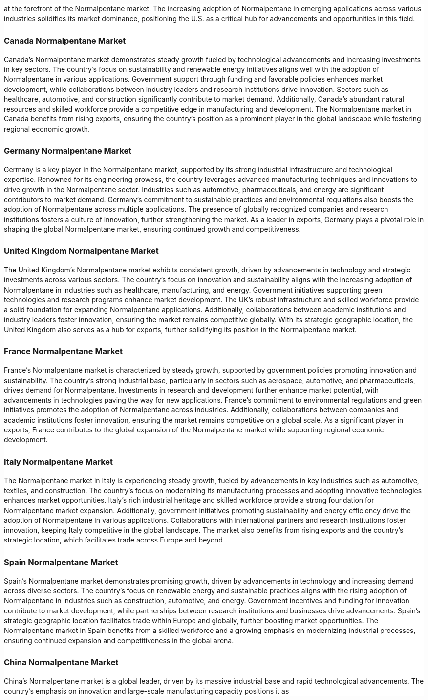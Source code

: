 at the forefront of the Normalpentane market. The increasing adoption of Normalpentane in emerging applications across various industries solidifies its market dominance, positioning the U.S. as a critical hub for advancements and opportunities in this field.</p><h3>Canada Normalpentane Market</h3><p>Canada&rsquo;s Normalpentane market demonstrates steady growth fueled by technological advancements and increasing investments in key sectors. The country&rsquo;s focus on sustainability and renewable energy initiatives aligns well with the adoption of Normalpentane in various applications. Government support through funding and favorable policies enhances market development, while collaborations between industry leaders and research institutions drive innovation. Sectors such as healthcare, automotive, and construction significantly contribute to market demand. Additionally, Canada&rsquo;s abundant natural resources and skilled workforce provide a competitive edge in manufacturing and development. The Normalpentane market in Canada benefits from rising exports, ensuring the country&rsquo;s position as a prominent player in the global landscape while fostering regional economic growth.</p><h3>Germany Normalpentane Market</h3><p>Germany is a key player in the Normalpentane market, supported by its strong industrial infrastructure and technological expertise. Renowned for its engineering prowess, the country leverages advanced manufacturing techniques and innovations to drive growth in the Normalpentane sector. Industries such as automotive, pharmaceuticals, and energy are significant contributors to market demand. Germany&rsquo;s commitment to sustainable practices and environmental regulations also boosts the adoption of Normalpentane across multiple applications. The presence of globally recognized companies and research institutions fosters a culture of innovation, further strengthening the market. As a leader in exports, Germany plays a pivotal role in shaping the global Normalpentane market, ensuring continued growth and competitiveness.</p><h3>United Kingdom Normalpentane Market</h3><p>The United Kingdom&rsquo;s Normalpentane market exhibits consistent growth, driven by advancements in technology and strategic investments across various sectors. The country&rsquo;s focus on innovation and sustainability aligns with the increasing adoption of Normalpentane in industries such as healthcare, manufacturing, and energy. Government initiatives supporting green technologies and research programs enhance market development. The UK&rsquo;s robust infrastructure and skilled workforce provide a solid foundation for expanding Normalpentane applications. Additionally, collaborations between academic institutions and industry leaders foster innovation, ensuring the market remains competitive globally. With its strategic geographic location, the United Kingdom also serves as a hub for exports, further solidifying its position in the Normalpentane market.</p><h3>France Normalpentane Market</h3><p>France&rsquo;s Normalpentane market is characterized by steady growth, supported by government policies promoting innovation and sustainability. The country&rsquo;s strong industrial base, particularly in sectors such as aerospace, automotive, and pharmaceuticals, drives demand for Normalpentane. Investments in research and development further enhance market potential, with advancements in technologies paving the way for new applications. France&rsquo;s commitment to environmental regulations and green initiatives promotes the adoption of Normalpentane across industries. Additionally, collaborations between companies and academic institutions foster innovation, ensuring the market remains competitive on a global scale. As a significant player in exports, France contributes to the global expansion of the Normalpentane market while supporting regional economic development.</p><h3>Italy Normalpentane Market</h3><p>The Normalpentane market in Italy is experiencing steady growth, fueled by advancements in key industries such as automotive, textiles, and construction. The country&rsquo;s focus on modernizing its manufacturing processes and adopting innovative technologies enhances market opportunities. Italy&rsquo;s rich industrial heritage and skilled workforce provide a strong foundation for Normalpentane market expansion. Additionally, government initiatives promoting sustainability and energy efficiency drive the adoption of Normalpentane in various applications. Collaborations with international partners and research institutions foster innovation, keeping Italy competitive in the global landscape. The market also benefits from rising exports and the country&rsquo;s strategic location, which facilitates trade across Europe and beyond.</p><h3>Spain Normalpentane Market</h3><p>Spain&rsquo;s Normalpentane market demonstrates promising growth, driven by advancements in technology and increasing demand across diverse sectors. The country&rsquo;s focus on renewable energy and sustainable practices aligns with the rising adoption of Normalpentane in industries such as construction, automotive, and energy. Government incentives and funding for innovation contribute to market development, while partnerships between research institutions and businesses drive advancements. Spain&rsquo;s strategic geographic location facilitates trade within Europe and globally, further boosting market opportunities. The Normalpentane market in Spain benefits from a skilled workforce and a growing emphasis on modernizing industrial processes, ensuring continued expansion and competitiveness in the global arena.</p><h3>China Normalpentane Market</h3><p>China&rsquo;s Normalpentane market is a global leader, driven by its massive industrial base and rapid technological advancements. The country&rsquo;s emphasis on innovation and large-scale manufacturing capacity positions it as